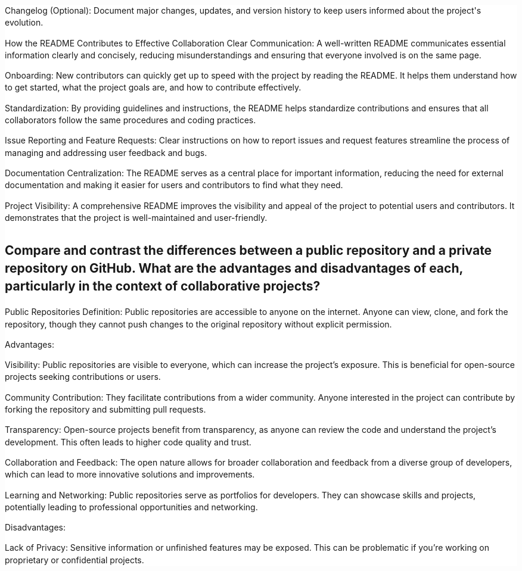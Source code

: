 Changelog (Optional): Document major changes, updates, and version history to keep users informed about the project's evolution.

How the README Contributes to Effective Collaboration
Clear Communication: A well-written README communicates essential information clearly and concisely, reducing misunderstandings and ensuring that everyone involved is on the same page.

Onboarding: New contributors can quickly get up to speed with the project by reading the README. It helps them understand how to get started, what the project goals are, and how to contribute effectively.

Standardization: By providing guidelines and instructions, the README helps standardize contributions and ensures that all collaborators follow the same procedures and coding practices.

Issue Reporting and Feature Requests: Clear instructions on how to report issues and request features streamline the process of managing and addressing user feedback and bugs.

Documentation Centralization: The README serves as a central place for important information, reducing the need for external documentation and making it easier for users and contributors to find what they need.

Project Visibility: A comprehensive README improves the visibility and appeal of the project to potential users and contributors. It demonstrates that the project is well-maintained and user-friendly.



## Compare and contrast the differences between a public repository and a private repository on GitHub. What are the advantages and disadvantages of each, particularly in the context of collaborative projects?
Public Repositories
Definition: Public repositories are accessible to anyone on the internet. Anyone can view, clone, and fork the repository, though they cannot push changes to the original repository without explicit permission.

Advantages:

Visibility: Public repositories are visible to everyone, which can increase the project’s exposure. This is beneficial for open-source projects seeking contributions or users.

Community Contribution: They facilitate contributions from a wider community. Anyone interested in the project can contribute by forking the repository and submitting pull requests.

Transparency: Open-source projects benefit from transparency, as anyone can review the code and understand the project’s development. This often leads to higher code quality and trust.

Collaboration and Feedback: The open nature allows for broader collaboration and feedback from a diverse group of developers, which can lead to more innovative solutions and improvements.

Learning and Networking: Public repositories serve as portfolios for developers. They can showcase skills and projects, potentially leading to professional opportunities and networking.

Disadvantages:

Lack of Privacy: Sensitive information or unfinished features may be exposed. This can be problematic if you’re working on proprietary or confidential projects.
